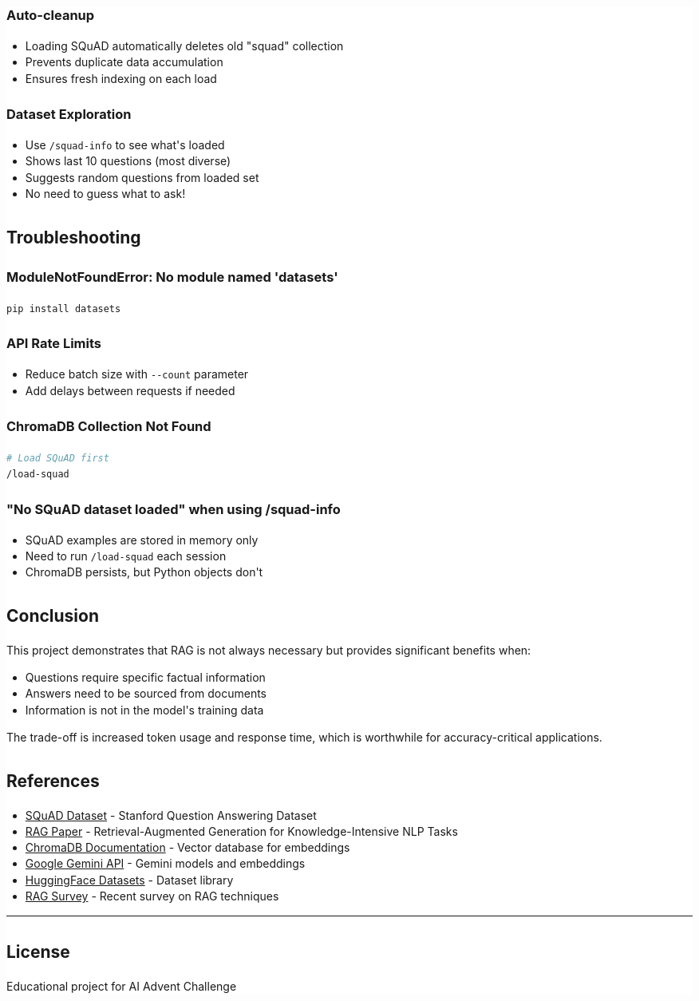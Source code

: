 ### Auto-cleanup
- Loading SQuAD automatically deletes old "squad" collection
- Prevents duplicate data accumulation
- Ensures fresh indexing on each load

### Dataset Exploration
- Use `/squad-info` to see what's loaded
- Shows last 10 questions (most diverse)
- Suggests random questions from loaded set
- No need to guess what to ask!

## Troubleshooting

### ModuleNotFoundError: No module named 'datasets'
```bash
pip install datasets
```

### API Rate Limits
- Reduce batch size with `--count` parameter
- Add delays between requests if needed

### ChromaDB Collection Not Found
```bash
# Load SQuAD first
/load-squad
```

### "No SQuAD dataset loaded" when using /squad-info
- SQuAD examples are stored in memory only
- Need to run `/load-squad` each session
- ChromaDB persists, but Python objects don't

## Conclusion

This project demonstrates that RAG is not always necessary but provides significant benefits when:
- Questions require specific factual information
- Answers need to be sourced from documents
- Information is not in the model's training data

The trade-off is increased token usage and response time, which is worthwhile for accuracy-critical applications.

## References

- [SQuAD Dataset](https://rajpurkar.github.io/SQuAD-explorer/) - Stanford Question Answering Dataset
- [RAG Paper](https://arxiv.org/abs/2005.11401) - Retrieval-Augmented Generation for Knowledge-Intensive NLP Tasks
- [ChromaDB Documentation](https://docs.trychroma.com/) - Vector database for embeddings
- [Google Gemini API](https://ai.google.dev/) - Gemini models and embeddings
- [HuggingFace Datasets](https://huggingface.co/docs/datasets/) - Dataset library
- [RAG Survey](https://arxiv.org/abs/2312.10997) - Recent survey on RAG techniques

---

## License

Educational project for AI Advent Challenge
